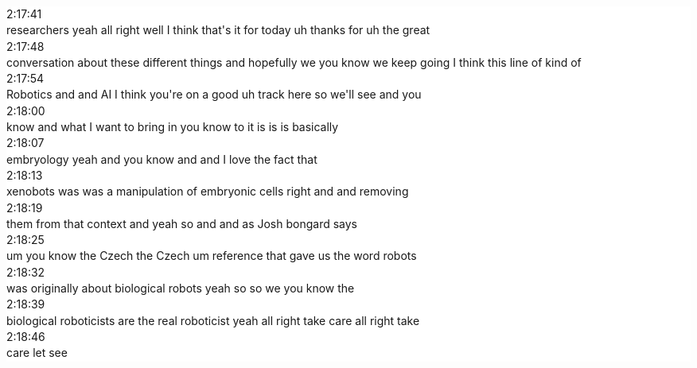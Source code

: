 2:17:41     
researchers yeah all right well I think that's it for today uh thanks for uh the great     
2:17:48     
conversation about these different things and hopefully we you know we keep going I think this line of kind of     
2:17:54     
Robotics and and AI I think you're on a good uh track here so we'll see and you     
2:18:00     
know and what I want to bring in you know to it is is is basically     
2:18:07     
embryology yeah and you know and and I love the fact that     
2:18:13     
xenobots was was a manipulation of embryonic cells right and and removing     
2:18:19     
them from that context and yeah so and and as Josh bongard says     
2:18:25     
um you know the Czech the Czech um reference that gave us the word robots     
2:18:32     
was originally about biological robots yeah so so we you know the     
2:18:39     
biological roboticists are the real roboticist yeah all right take care all right take     
2:18:46     
care let see     
